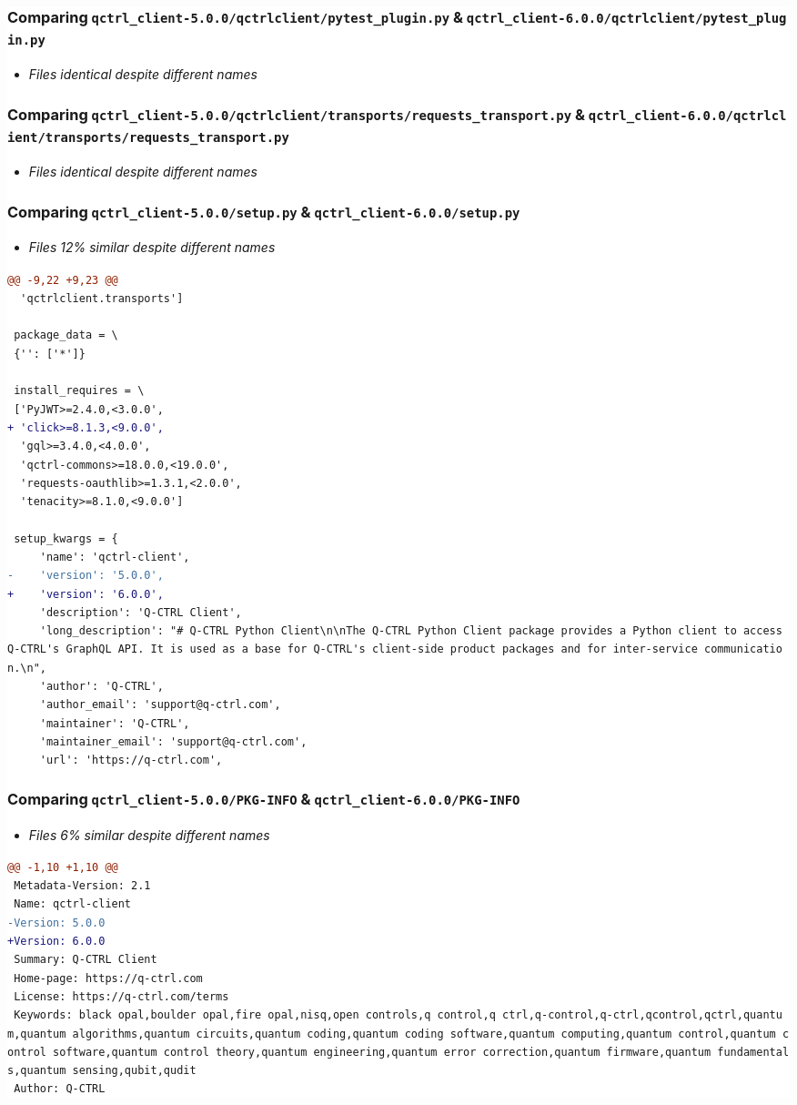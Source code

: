 ### Comparing `qctrl_client-5.0.0/qctrlclient/pytest_plugin.py` & `qctrl_client-6.0.0/qctrlclient/pytest_plugin.py`

 * *Files identical despite different names*

### Comparing `qctrl_client-5.0.0/qctrlclient/transports/requests_transport.py` & `qctrl_client-6.0.0/qctrlclient/transports/requests_transport.py`

 * *Files identical despite different names*

### Comparing `qctrl_client-5.0.0/setup.py` & `qctrl_client-6.0.0/setup.py`

 * *Files 12% similar despite different names*

```diff
@@ -9,22 +9,23 @@
  'qctrlclient.transports']
 
 package_data = \
 {'': ['*']}
 
 install_requires = \
 ['PyJWT>=2.4.0,<3.0.0',
+ 'click>=8.1.3,<9.0.0',
  'gql>=3.4.0,<4.0.0',
  'qctrl-commons>=18.0.0,<19.0.0',
  'requests-oauthlib>=1.3.1,<2.0.0',
  'tenacity>=8.1.0,<9.0.0']
 
 setup_kwargs = {
     'name': 'qctrl-client',
-    'version': '5.0.0',
+    'version': '6.0.0',
     'description': 'Q-CTRL Client',
     'long_description': "# Q-CTRL Python Client\n\nThe Q-CTRL Python Client package provides a Python client to access Q-CTRL's GraphQL API. It is used as a base for Q-CTRL's client-side product packages and for inter-service communication.\n",
     'author': 'Q-CTRL',
     'author_email': 'support@q-ctrl.com',
     'maintainer': 'Q-CTRL',
     'maintainer_email': 'support@q-ctrl.com',
     'url': 'https://q-ctrl.com',
```

### Comparing `qctrl_client-5.0.0/PKG-INFO` & `qctrl_client-6.0.0/PKG-INFO`

 * *Files 6% similar despite different names*

```diff
@@ -1,10 +1,10 @@
 Metadata-Version: 2.1
 Name: qctrl-client
-Version: 5.0.0
+Version: 6.0.0
 Summary: Q-CTRL Client
 Home-page: https://q-ctrl.com
 License: https://q-ctrl.com/terms
 Keywords: black opal,boulder opal,fire opal,nisq,open controls,q control,q ctrl,q-control,q-ctrl,qcontrol,qctrl,quantum,quantum algorithms,quantum circuits,quantum coding,quantum coding software,quantum computing,quantum control,quantum control software,quantum control theory,quantum engineering,quantum error correction,quantum firmware,quantum fundamentals,quantum sensing,qubit,qudit
 Author: Q-CTRL
```